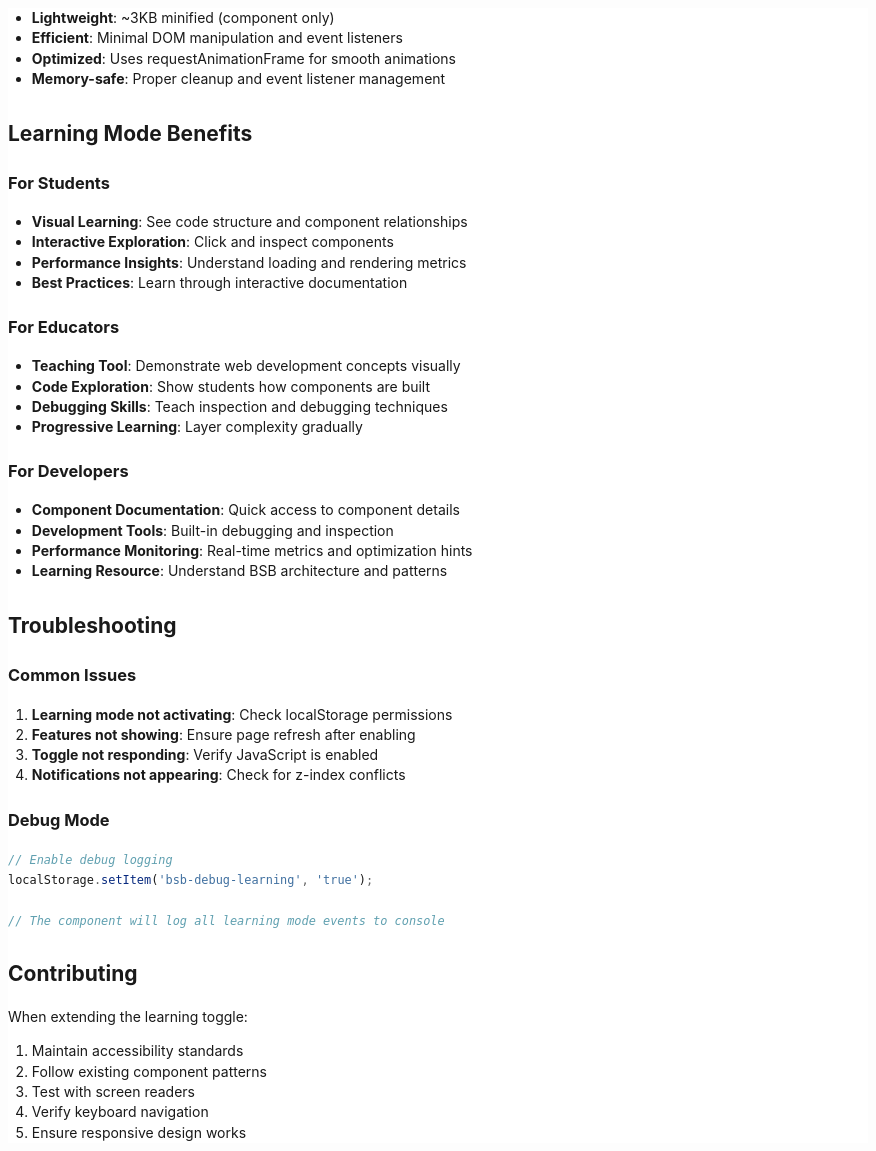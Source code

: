 - **Lightweight**: ~3KB minified (component only)
- **Efficient**: Minimal DOM manipulation and event listeners
- **Optimized**: Uses requestAnimationFrame for smooth animations
- **Memory-safe**: Proper cleanup and event listener management

## Learning Mode Benefits

### For Students

- **Visual Learning**: See code structure and component relationships
- **Interactive Exploration**: Click and inspect components
- **Performance Insights**: Understand loading and rendering metrics
- **Best Practices**: Learn through interactive documentation

### For Educators

- **Teaching Tool**: Demonstrate web development concepts visually
- **Code Exploration**: Show students how components are built
- **Debugging Skills**: Teach inspection and debugging techniques
- **Progressive Learning**: Layer complexity gradually

### For Developers

- **Component Documentation**: Quick access to component details
- **Development Tools**: Built-in debugging and inspection
- **Performance Monitoring**: Real-time metrics and optimization hints
- **Learning Resource**: Understand BSB architecture and patterns

## Troubleshooting

### Common Issues

1. **Learning mode not activating**: Check localStorage permissions
2. **Features not showing**: Ensure page refresh after enabling
3. **Toggle not responding**: Verify JavaScript is enabled
4. **Notifications not appearing**: Check for z-index conflicts

### Debug Mode

```javascript
// Enable debug logging
localStorage.setItem('bsb-debug-learning', 'true');

// The component will log all learning mode events to console
```

## Contributing

When extending the learning toggle:

1. Maintain accessibility standards
2. Follow existing component patterns
3. Test with screen readers
4. Verify keyboard navigation
5. Ensure responsive design works
